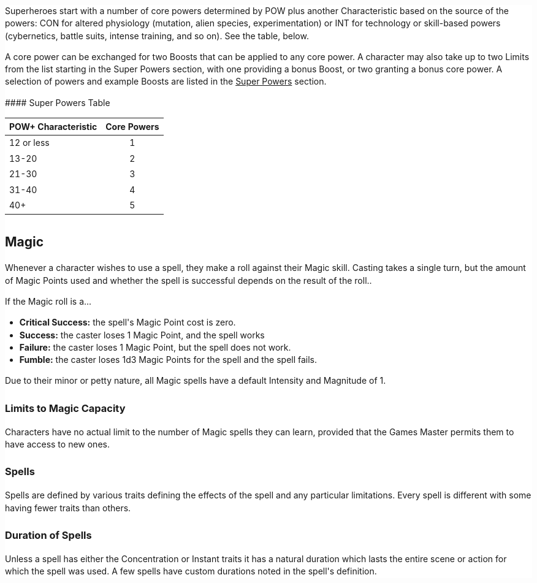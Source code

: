 Superheroes start with a number of core powers determined by POW plus another Characteristic based on the source of the powers: CON for altered physiology (mutation, alien species, experimentation) or INT for technology or skill-based powers (cybernetics, battle suits, intense training, and so on). See the table, below.

A core power can be exchanged for two Boosts that can be applied to any core power. A character may also take up to two Limits from the list starting in the Super Powers section, with one providing a bonus Boost, or two granting a bonus core power. A selection of powers and example Boosts are listed in the [Super Powers](0007_Magic.md?id=superpowers) section.

#### Super Powers Table

| **POW+ Characteristic** | **Core Powers** |
|:--|:-:|
| 12 or less          | 1           |
| 13-20               | 2           |
| 21-30               | 3           |
| 31-40               | 4           |
| 40+                 | 5           |


## Magic

Whenever a character wishes to use a spell, they make a roll against their Magic skill. Casting takes a single turn, but the amount of Magic Points used and whether the spell is successful depends on the result of the roll..

If the Magic roll is a...

- **Critical Success:** the spell's Magic Point cost is zero.
- **Success:** the caster loses 1 Magic Point, and the spell works
- **Failure:** the caster loses 1 Magic Point, but the spell does not work.
- **Fumble:** the caster loses 1d3 Magic Points for the spell and the spell fails.

Due to their minor or petty nature, all Magic spells have a default Intensity and Magnitude of 1.


### Limits to Magic Capacity

Characters have no actual limit to the number of Magic spells they can learn, provided that the Games Master permits them to have access to new ones.

### Spells

Spells are defined by various traits defining the effects of the spell and any particular limitations. Every spell is different with some having fewer traits than others.

### Duration of Spells

Unless a spell has either the Concentration or Instant traits it has a natural duration which lasts the entire scene or action for which the spell was used. A few spells have custom durations noted in the spell's definition.
